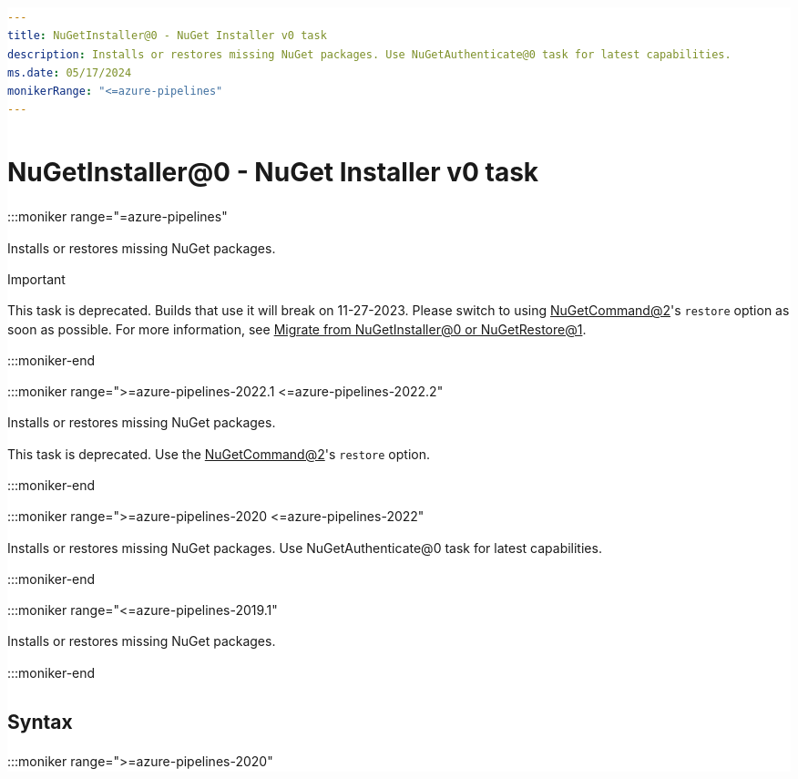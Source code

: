 ```yaml
---
title: NuGetInstaller@0 - NuGet Installer v0 task
description: Installs or restores missing NuGet packages. Use NuGetAuthenticate@0 task for latest capabilities.
ms.date: 05/17/2024
monikerRange: "<=azure-pipelines"
---
```


# NuGetInstaller@0 - NuGet Installer v0 task


:::moniker range="=azure-pipelines"


Installs or restores missing NuGet packages.

> [!IMPORTANT]
> This task is deprecated. Builds that use it will break on 11-27-2023. Please switch to using [NuGetCommand@2](./nuget-command-v2.md)'s `restore` option as soon as possible. For more information, see [Migrate from NuGetInstaller@0 or NuGetRestore@1](./nuget-command-v2.md#migrate-from-nugetinstaller0-or-nugetrestore1).




:::moniker-end

:::moniker range=">=azure-pipelines-2022.1 <=azure-pipelines-2022.2"


Installs or restores missing NuGet packages.

This task is deprecated. Use the [NuGetCommand@2](./nuget-command-v2.md)'s `restore` option.




:::moniker-end

:::moniker range=">=azure-pipelines-2020 <=azure-pipelines-2022"


Installs or restores missing NuGet packages. Use NuGetAuthenticate@0 task for latest capabilities.


:::moniker-end

:::moniker range="<=azure-pipelines-2019.1"


Installs or restores missing NuGet packages.


:::moniker-end



## Syntax

:::moniker range=">=azure-pipelines-2020"
